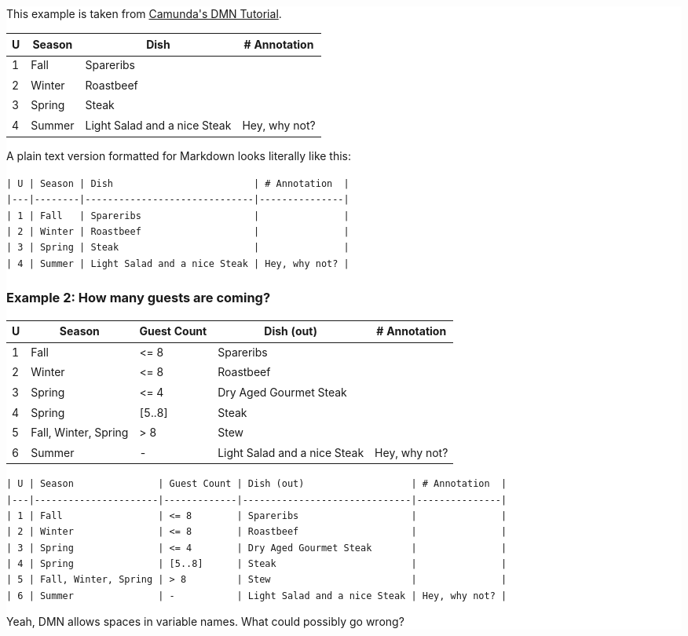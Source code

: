 This example is taken from [Camunda's DMN Tutorial](https://camunda.com/dmn/).

| U | Season | Dish                         | # Annotation  |
|---|--------|------------------------------|---------------|
| 1 | Fall   | Spareribs                    |               |
| 2 | Winter | Roastbeef                    |               |
| 3 | Spring | Steak                        |               |
| 4 | Summer | Light Salad and a nice Steak | Hey, why not? |

A plain text version formatted for Markdown looks literally like this:

    | U | Season | Dish                         | # Annotation  |
    |---|--------|------------------------------|---------------|
    | 1 | Fall   | Spareribs                    |               |
    | 2 | Winter | Roastbeef                    |               |
    | 3 | Spring | Steak                        |               |
    | 4 | Summer | Light Salad and a nice Steak | Hey, why not? |

### Example 2: How many guests are coming?

| U | Season               | Guest Count | Dish (out)                   | # Annotation  |
|---|----------------------|-------------|------------------------------|---------------|
| 1 | Fall                 | <= 8        | Spareribs                    |               |
| 2 | Winter               | <= 8        | Roastbeef                    |               |
| 3 | Spring               | <= 4        | Dry Aged Gourmet Steak       |               |
| 4 | Spring               | [5..8]      | Steak                        |               |
| 5 | Fall, Winter, Spring | > 8         | Stew                         |               |
| 6 | Summer               | -           | Light Salad and a nice Steak | Hey, why not? |

    | U | Season               | Guest Count | Dish (out)                   | # Annotation  |
    |---|----------------------|-------------|------------------------------|---------------|
    | 1 | Fall                 | <= 8        | Spareribs                    |               |
    | 2 | Winter               | <= 8        | Roastbeef                    |               |
    | 3 | Spring               | <= 4        | Dry Aged Gourmet Steak       |               |
    | 4 | Spring               | [5..8]      | Steak                        |               |
    | 5 | Fall, Winter, Spring | > 8         | Stew                         |               |
    | 6 | Summer               | -           | Light Salad and a nice Steak | Hey, why not? |

Yeah, DMN allows spaces in variable names. What could possibly go wrong?
